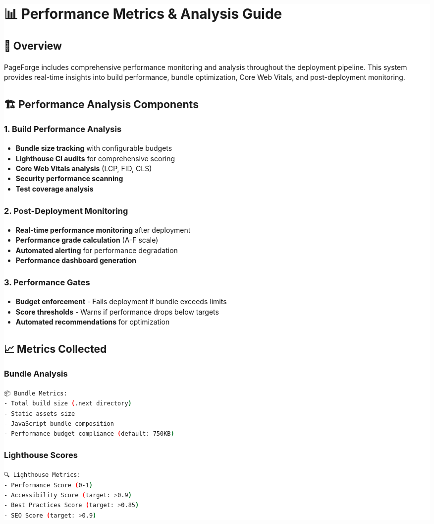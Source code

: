 # 📊 Performance Metrics & Analysis Guide

## 🎯 Overview

PageForge includes comprehensive performance monitoring and analysis throughout the deployment pipeline. This system provides real-time insights into build performance, bundle optimization, Core Web Vitals, and post-deployment monitoring.

## 🏗️ Performance Analysis Components

### 1. **Build Performance Analysis**
- **Bundle size tracking** with configurable budgets
- **Lighthouse CI audits** for comprehensive scoring
- **Core Web Vitals analysis** (LCP, FID, CLS)
- **Security performance scanning**
- **Test coverage analysis**

### 2. **Post-Deployment Monitoring**
- **Real-time performance monitoring** after deployment
- **Performance grade calculation** (A-F scale)
- **Automated alerting** for performance degradation
- **Performance dashboard generation**

### 3. **Performance Gates**
- **Budget enforcement** - Fails deployment if bundle exceeds limits
- **Score thresholds** - Warns if performance drops below targets
- **Automated recommendations** for optimization

## 📈 Metrics Collected

### Bundle Analysis
```bash
📦 Bundle Metrics:
- Total build size (.next directory)
- Static assets size
- JavaScript bundle composition
- Performance budget compliance (default: 750KB)
```

### Lighthouse Scores
```bash
🔍 Lighthouse Metrics:
- Performance Score (0-1)
- Accessibility Score (target: >0.9)
- Best Practices Score (target: >0.85)
- SEO Score (target: >0.9)
```
